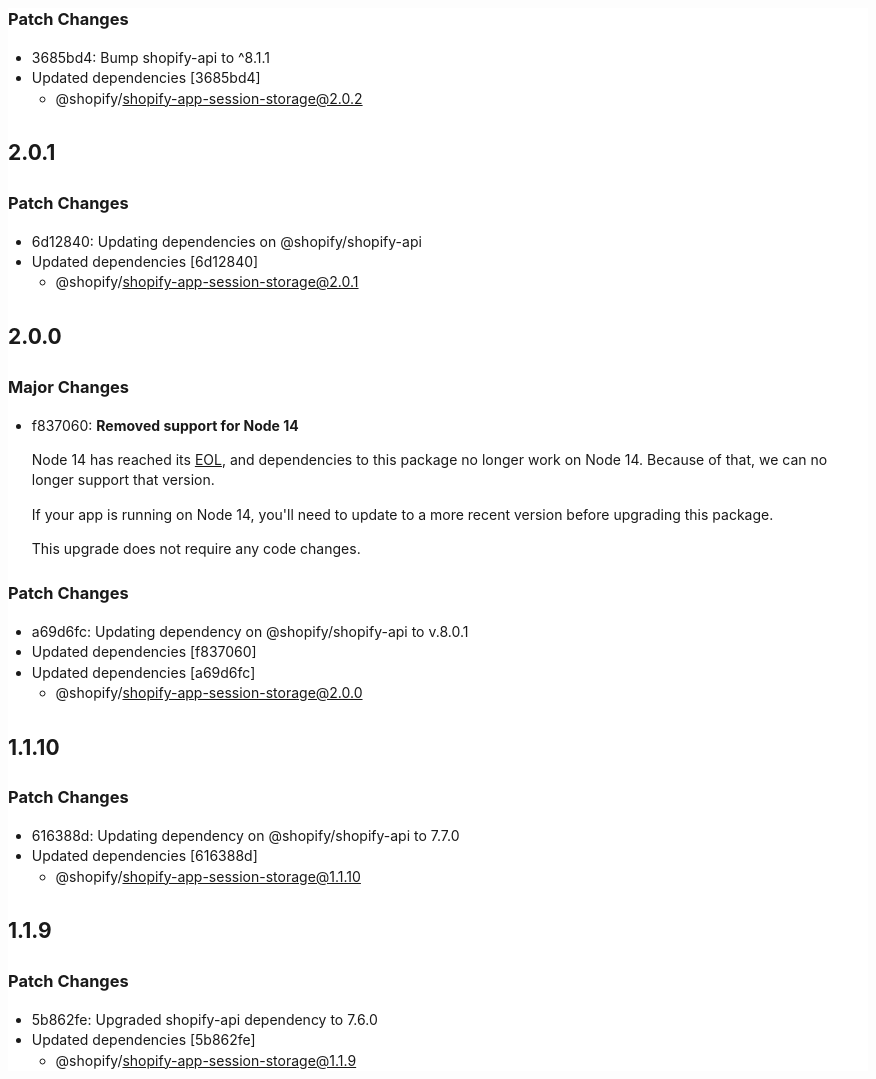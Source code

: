 ### Patch Changes

- 3685bd4: Bump shopify-api to ^8.1.1
- Updated dependencies [3685bd4]
  - @shopify/shopify-app-session-storage@2.0.2

## 2.0.1

### Patch Changes

- 6d12840: Updating dependencies on @shopify/shopify-api
- Updated dependencies [6d12840]
  - @shopify/shopify-app-session-storage@2.0.1

## 2.0.0

### Major Changes

- f837060: **Removed support for Node 14**

  Node 14 has reached its [EOL](https://endoflife.date/nodejs), and dependencies to this package no longer work on Node 14.
  Because of that, we can no longer support that version.

  If your app is running on Node 14, you'll need to update to a more recent version before upgrading this package.

  This upgrade does not require any code changes.

### Patch Changes

- a69d6fc: Updating dependency on @shopify/shopify-api to v.8.0.1
- Updated dependencies [f837060]
- Updated dependencies [a69d6fc]
  - @shopify/shopify-app-session-storage@2.0.0

## 1.1.10

### Patch Changes

- 616388d: Updating dependency on @shopify/shopify-api to 7.7.0
- Updated dependencies [616388d]
  - @shopify/shopify-app-session-storage@1.1.10

## 1.1.9

### Patch Changes

- 5b862fe: Upgraded shopify-api dependency to 7.6.0
- Updated dependencies [5b862fe]
  - @shopify/shopify-app-session-storage@1.1.9
